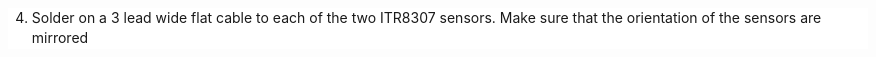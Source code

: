 4. Solder on a 3 lead wide flat cable to each of the two ITR8307 sensors. Make sure that the orientation of the sensors are mirrored
